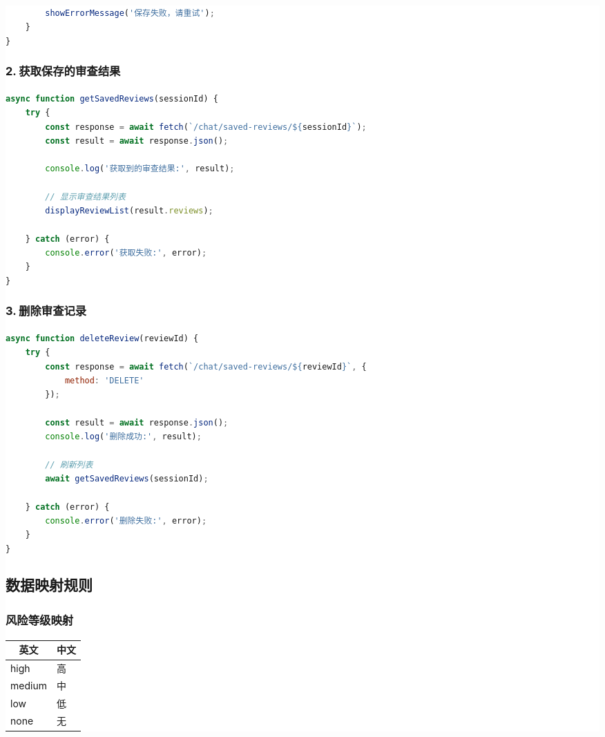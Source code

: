 ```javascript
        showErrorMessage('保存失败，请重试');
    }
}
```

### 2. 获取保存的审查结果

```javascript
async function getSavedReviews(sessionId) {
    try {
        const response = await fetch(`/chat/saved-reviews/${sessionId}`);
        const result = await response.json();
        
        console.log('获取到的审查结果:', result);
        
        // 显示审查结果列表
        displayReviewList(result.reviews);
        
    } catch (error) {
        console.error('获取失败:', error);
    }
}
```

### 3. 删除审查记录

```javascript
async function deleteReview(reviewId) {
    try {
        const response = await fetch(`/chat/saved-reviews/${reviewId}`, {
            method: 'DELETE'
        });
        
        const result = await response.json();
        console.log('删除成功:', result);
        
        // 刷新列表
        await getSavedReviews(sessionId);
        
    } catch (error) {
        console.error('删除失败:', error);
    }
}
```

## 数据映射规则

### 风险等级映射

| 英文 | 中文 |
|------|------|
| high | 高 |
| medium | 中 |
| low | 低 |
| none | 无 |
